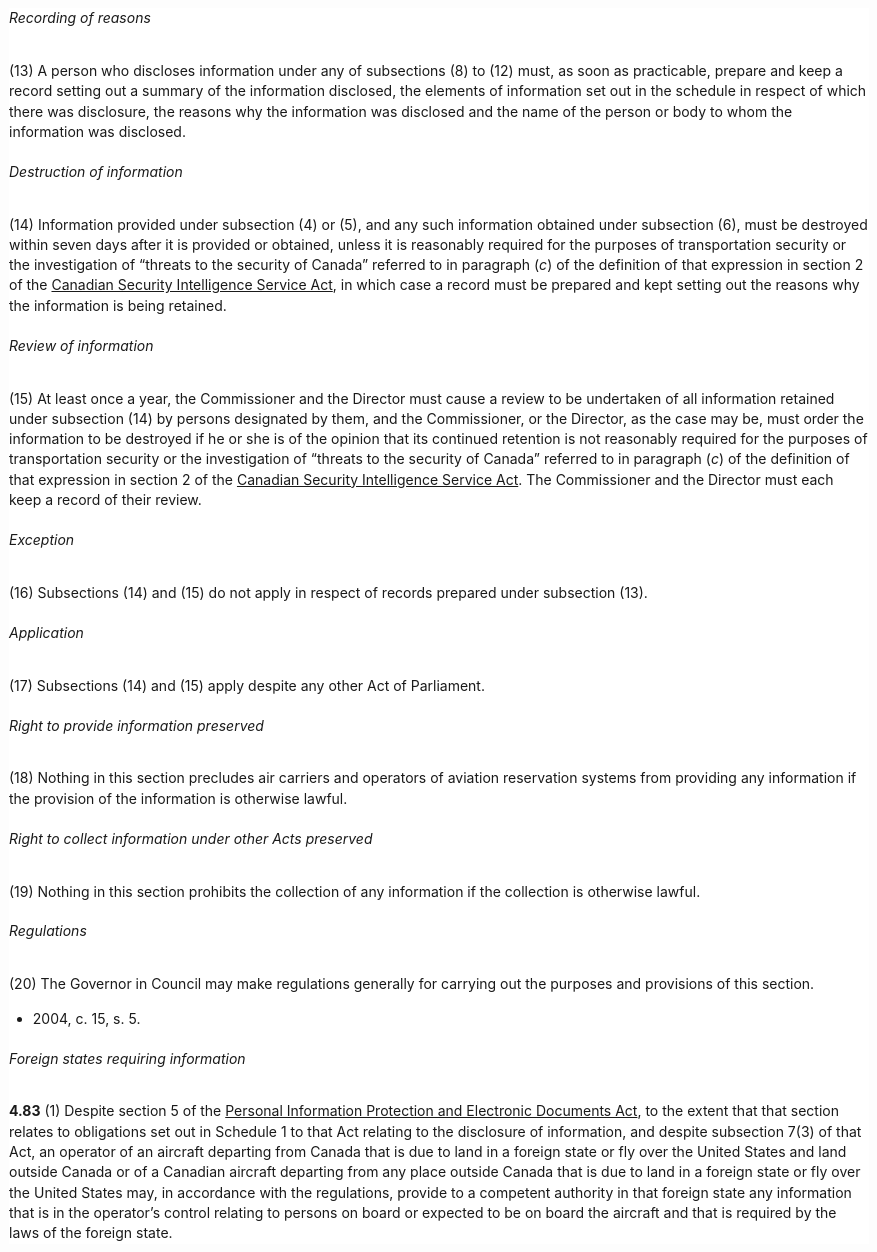 ###### Recording of reasons

(13) A person who discloses information under any of subsections (8) to (12) must, as soon as practicable, prepare and keep a record setting out a summary of the information disclosed, the elements of information set out in the schedule in respect of which there was disclosure, the reasons why the information was disclosed and the name of the person or body to whom the information was disclosed.

###### Destruction of information

(14) Information provided under subsection (4) or (5), and any such information obtained under subsection (6), must be destroyed within seven days after it is provided or obtained, unless it is reasonably required for the purposes of transportation security or the investigation of “threats to the security of Canada” referred to in paragraph (_c_) of the definition of that expression in section 2 of the [Canadian Security Intelligence Service Act](/canada/eng/acts/C/C-23.md), in which case a record must be prepared and kept setting out the reasons why the information is being retained.

###### Review of information

(15) At least once a year, the Commissioner and the Director must cause a review to be undertaken of all information retained under subsection (14) by persons designated by them, and the Commissioner, or the Director, as the case may be, must order the information to be destroyed if he or she is of the opinion that its continued retention is not reasonably required for the purposes of transportation security or the investigation of “threats to the security of Canada” referred to in paragraph (_c_) of the definition of that expression in section 2 of the [Canadian Security Intelligence Service Act](/canada/eng/acts/C/C-23.md). The Commissioner and the Director must each keep a record of their review.

###### Exception

(16) Subsections (14) and (15) do not apply in respect of records prepared under subsection (13).

###### Application

(17) Subsections (14) and (15) apply despite any other Act of Parliament.

###### Right to provide information preserved

(18) Nothing in this section precludes air carriers and operators of aviation reservation systems from providing any information if the provision of the information is otherwise lawful.

###### Right to collect information under other Acts preserved

(19) Nothing in this section prohibits the collection of any information if the collection is otherwise lawful.

###### Regulations

(20) The Governor in Council may make regulations generally for carrying out the purposes and provisions of this section.

  * 2004, c. 15, s. 5.

###### Foreign states requiring information

**4.83** (1) Despite section 5 of the [Personal Information Protection and Electronic Documents Act](/canada/eng/acts/P/P-8.6.md), to the extent that that section relates to obligations set out in Schedule 1 to that Act relating to the disclosure of information, and despite subsection 7(3) of that Act, an operator of an aircraft departing from Canada that is due to land in a foreign state or fly over the United States and land outside Canada or of a Canadian aircraft departing from any place outside Canada that is due to land in a foreign state or fly over the United States may, in accordance with the regulations, provide to a competent authority in that foreign state any information that is in the operator’s control relating to persons on board or expected to be on board the aircraft and that is required by the laws of the foreign state.
